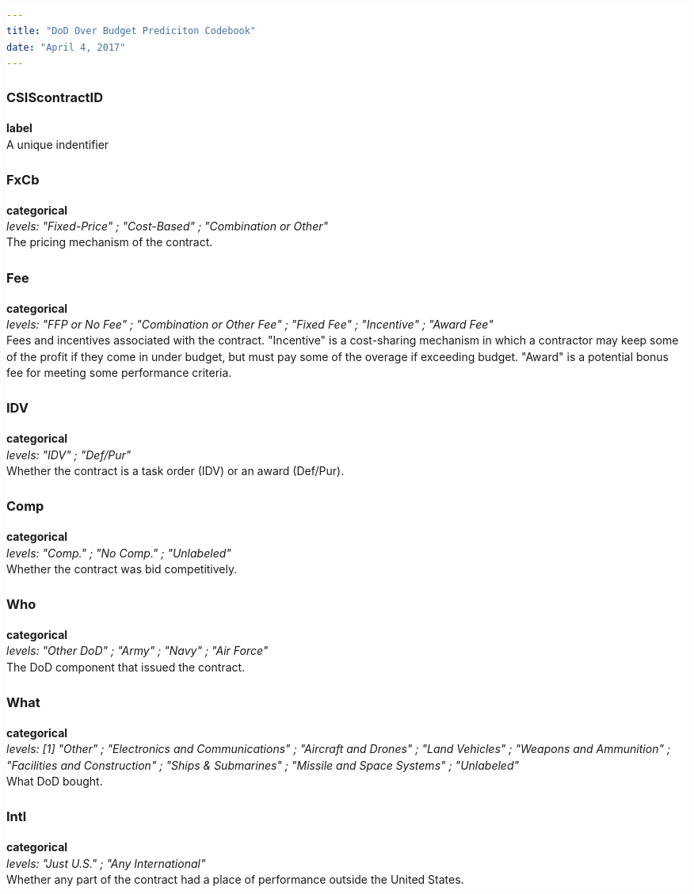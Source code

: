 ```yaml
---
title: "DoD Over Budget Prediciton Codebook"
date: "April 4, 2017"
---
```


### CSIScontractID   
__label__   
A unique indentifier   

### FxCb   
__categorical__   
_levels:_ _"Fixed-Price" ; "Cost-Based" ; "Combination or Other"_   
The pricing mechanism of the contract.   

### Fee   
__categorical__   
_levels: "FFP or No Fee" ; "Combination or Other Fee" ; "Fixed Fee" ; "Incentive" ; "Award Fee"_   
Fees and incentives associated with the contract.  "Incentive" is a cost-sharing mechanism in which a contractor may keep some of the profit if they come in under budget, but must pay some of the overage if exceeding budget.  "Award" is a potential bonus fee for meeting some performance criteria.   

### IDV   
__categorical__   
_levels: "IDV" ; "Def/Pur"_   
Whether the contract is a task order (IDV) or an award (Def/Pur).   

### Comp   
__categorical__   
_levels: "Comp." ; "No Comp." ; "Unlabeled"_   
Whether the contract was bid competitively.   

### Who   
__categorical__   
_levels: "Other DoD" ; "Army" ; "Navy" ; "Air Force"_   
The DoD component that issued the contract.

### What   
__categorical__   
_levels: [1] "Other" ; "Electronics and Communications" ; "Aircraft and Drones" ; "Land Vehicles" ; "Weapons and Ammunition" ; "Facilities and Construction" ; "Ships & Submarines" ; "Missile and Space Systems" ; "Unlabeled"_   
What DoD bought.   

### Intl   
__categorical__   
_levels: "Just U.S." ; "Any International"_   
Whether any part of the contract had a place of performance outside the United States.
